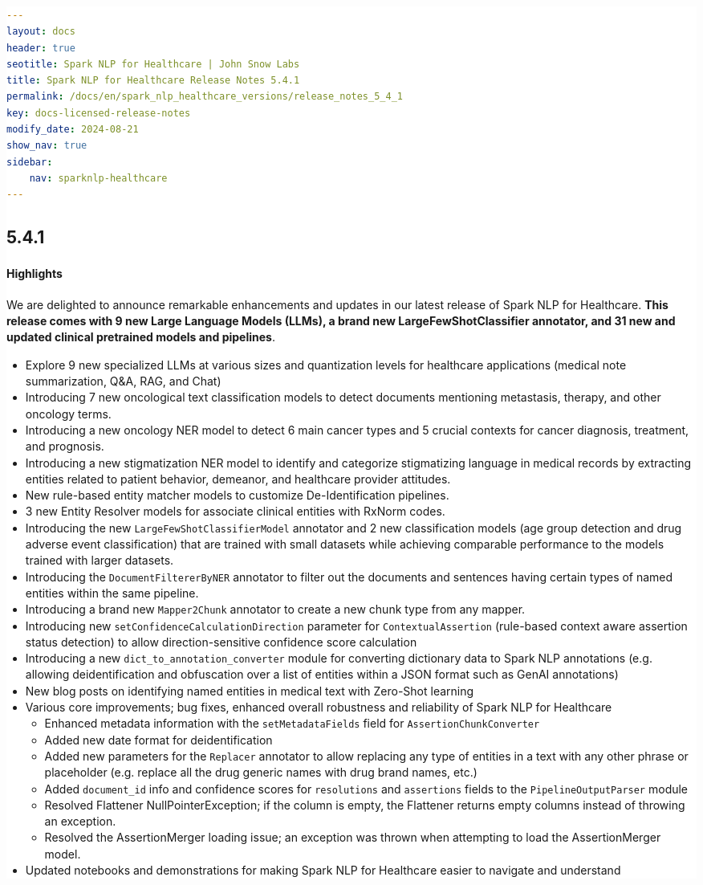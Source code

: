 ```yaml
---
layout: docs
header: true
seotitle: Spark NLP for Healthcare | John Snow Labs
title: Spark NLP for Healthcare Release Notes 5.4.1
permalink: /docs/en/spark_nlp_healthcare_versions/release_notes_5_4_1
key: docs-licensed-release-notes
modify_date: 2024-08-21
show_nav: true
sidebar:
    nav: sparknlp-healthcare
---
```


<div class="h3-box" markdown="1">

## 5.4.1

#### Highlights

We are delighted to announce remarkable enhancements and updates in our latest release of Spark NLP for Healthcare. **This release comes with 9 new Large Language Models (LLMs), a brand new LargeFewShotClassifier annotator, and 31 new and updated clinical pretrained models and pipelines**.

+ Explore 9 new specialized LLMs at various sizes and quantization levels for healthcare applications (medical note summarization, Q&A, RAG, and Chat)
+ Introducing 7 new oncological text classification models to detect documents mentioning metastasis, therapy, and other oncology terms.
+ Introducing a new oncology NER model to detect 6 main cancer types and 5 crucial contexts for cancer diagnosis, treatment, and prognosis.
+ Introducing a new stigmatization NER model to identify and categorize stigmatizing language in medical records by extracting entities related to patient behavior, demeanor, and healthcare provider attitudes.
+ New rule-based entity matcher models to customize De-Identification pipelines.
+ 3 new Entity Resolver models for associate clinical entities with RxNorm codes.
+ Introducing the new `LargeFewShotClassifierModel` annotator and 2 new classification models (age group detection and drug adverse event classification) that are trained with small datasets while achieving comparable performance to the models trained with larger datasets.
+ Introducing the `DocumentFiltererByNER` annotator to filter out the documents and sentences having certain types of named entities within the same pipeline.
+ Introducing a brand new `Mapper2Chunk` annotator to create a new chunk type from any mapper.
+ Introducing new `setConfidenceCalculationDirection` parameter for `ContextualAssertion` (rule-based context aware assertion status detection) to allow direction-sensitive confidence score calculation 
+ Introducing a new `dict_to_annotation_converter` module for converting dictionary data to Spark NLP annotations (e.g. allowing deidentification and obfuscation over a list of entities within a JSON format such as GenAI annotations)
+ New blog posts on identifying named entities in medical text with Zero-Shot learning
+ Various core improvements; bug fixes, enhanced overall robustness and reliability of Spark NLP for Healthcare
    - Enhanced metadata information with the `setMetadataFields` field for `AssertionChunkConverter`
    - Added new date format for deidentification
    - Added new parameters for the `Replacer` annotator to allow replacing any type of entities in a text with any other phrase or placeholder (e.g. replace all the drug generic names with drug brand names, etc.)
    - Added `document_id` info and confidence scores for `resolutions` and `assertions` fields to the `PipelineOutputParser` module
    - Resolved Flattener NullPointerException; if the column is empty, the Flattener returns empty columns instead of throwing an exception.
    - Resolved the AssertionMerger loading issue; an exception was thrown when attempting to load the AssertionMerger model.
+ Updated notebooks and demonstrations for making Spark NLP for Healthcare easier to navigate and understand